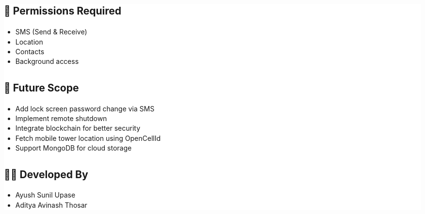 ## 🔐 Permissions Required

- SMS (Send & Receive)
- Location
- Contacts
- Background access

## 🚀 Future Scope

- Add lock screen password change via SMS
- Implement remote shutdown
- Integrate blockchain for better security
- Fetch mobile tower location using OpenCellId
- Support MongoDB for cloud storage

## 👨‍💻 Developed By

- Ayush Sunil Upase
- Aditya Avinash Thosar
